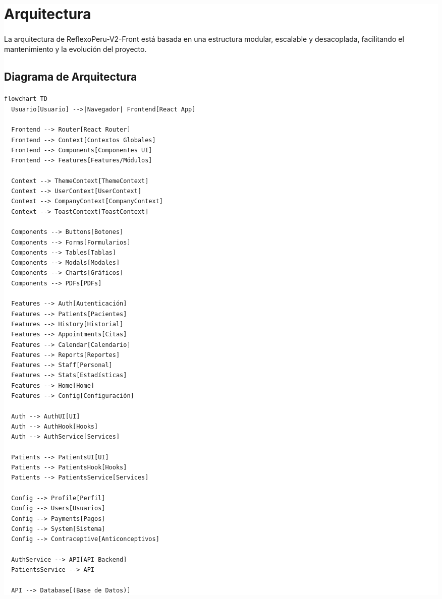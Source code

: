# Arquitectura

La arquitectura de ReflexoPeru-V2-Front está basada en una estructura modular, escalable y desacoplada, facilitando el mantenimiento y la evolución del proyecto.

## Diagrama de Arquitectura

```mermaid
flowchart TD
  Usuario[Usuario] -->|Navegador| Frontend[React App]
  
  Frontend --> Router[React Router]
  Frontend --> Context[Contextos Globales]
  Frontend --> Components[Componentes UI]
  Frontend --> Features[Features/Módulos]
  
  Context --> ThemeContext[ThemeContext]
  Context --> UserContext[UserContext]
  Context --> CompanyContext[CompanyContext]
  Context --> ToastContext[ToastContext]
  
  Components --> Buttons[Botones]
  Components --> Forms[Formularios]
  Components --> Tables[Tablas]
  Components --> Modals[Modales]
  Components --> Charts[Gráficos]
  Components --> PDFs[PDFs]
  
  Features --> Auth[Autenticación]
  Features --> Patients[Pacientes]
  Features --> History[Historial]
  Features --> Appointments[Citas]
  Features --> Calendar[Calendario]
  Features --> Reports[Reportes]
  Features --> Staff[Personal]
  Features --> Stats[Estadísticas]
  Features --> Home[Home]
  Features --> Config[Configuración]
  
  Auth --> AuthUI[UI]
  Auth --> AuthHook[Hooks]
  Auth --> AuthService[Services]
  
  Patients --> PatientsUI[UI]
  Patients --> PatientsHook[Hooks]
  Patients --> PatientsService[Services]
  
  Config --> Profile[Perfil]
  Config --> Users[Usuarios]
  Config --> Payments[Pagos]
  Config --> System[Sistema]
  Config --> Contraceptive[Anticonceptivos]
  
  AuthService --> API[API Backend]
  PatientsService --> API
  
  API --> Database[(Base de Datos)]
```
